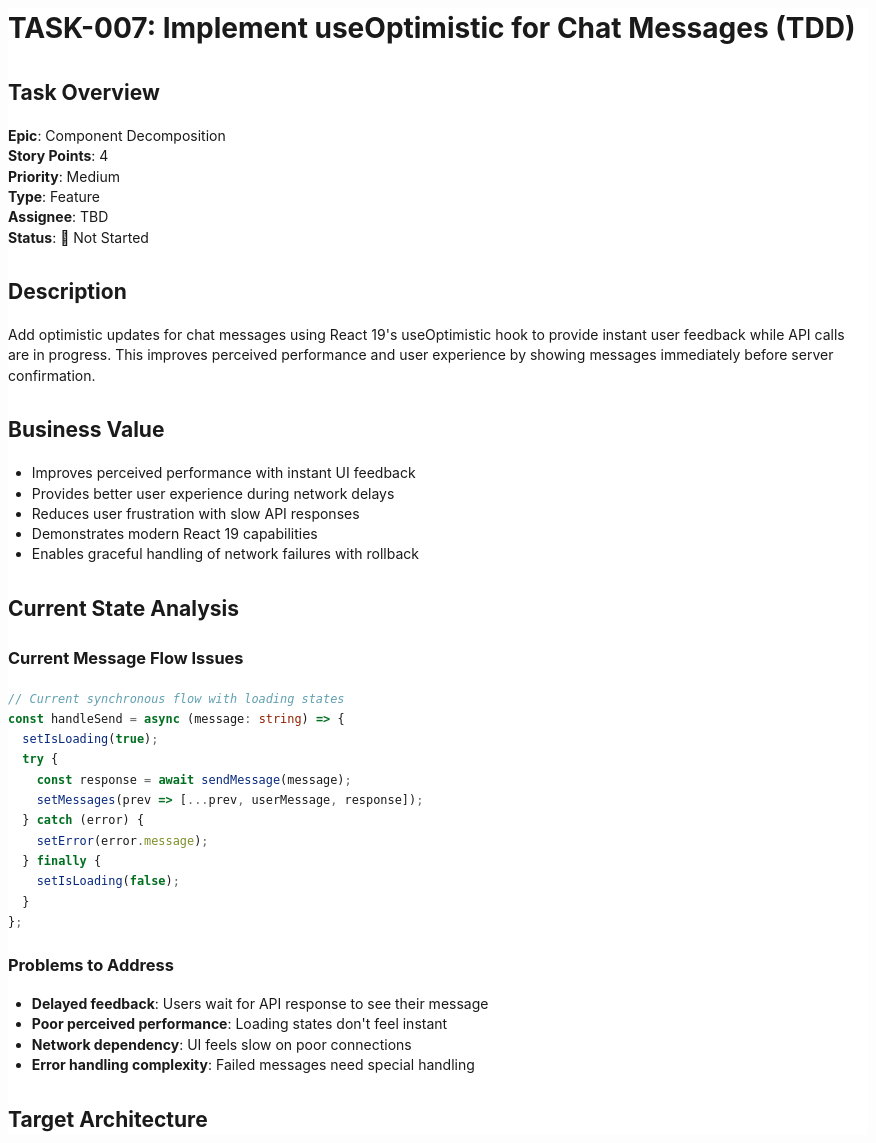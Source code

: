 # TASK-007: Implement useOptimistic for Chat Messages (TDD)

## Task Overview
**Epic**: Component Decomposition  
**Story Points**: 4  
**Priority**: Medium  
**Type**: Feature  
**Assignee**: TBD  
**Status**: 🔴 Not Started  

## Description
Add optimistic updates for chat messages using React 19's useOptimistic hook to provide instant user feedback while API calls are in progress. This improves perceived performance and user experience by showing messages immediately before server confirmation.

## Business Value
- Improves perceived performance with instant UI feedback
- Provides better user experience during network delays
- Reduces user frustration with slow API responses
- Demonstrates modern React 19 capabilities
- Enables graceful handling of network failures with rollback

## Current State Analysis

### Current Message Flow Issues
```typescript
// Current synchronous flow with loading states
const handleSend = async (message: string) => {
  setIsLoading(true);
  try {
    const response = await sendMessage(message);
    setMessages(prev => [...prev, userMessage, response]);
  } catch (error) {
    setError(error.message);
  } finally {
    setIsLoading(false);
  }
};
```

### Problems to Address
- **Delayed feedback**: Users wait for API response to see their message
- **Poor perceived performance**: Loading states don't feel instant
- **Network dependency**: UI feels slow on poor connections
- **Error handling complexity**: Failed messages need special handling

## Target Architecture
